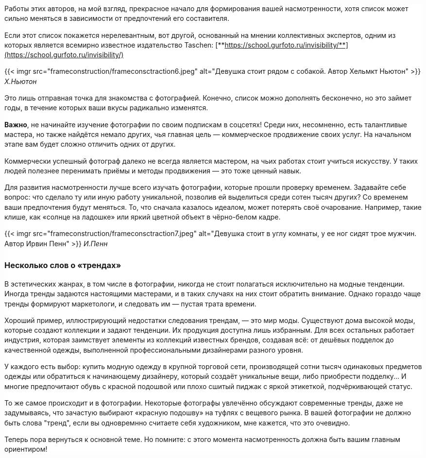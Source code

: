 Работы этих авторов, на мой взгляд, прекрасное начало для формирования вашей насмотренности, хотя список может сильно меняться в зависимости от предпочтений его составителя.

Если этот список покажется нерелевантным, вот другой, основанный на мнении коллективных экспертов, одним из которых является всемирно известное
издательство Taschen: [**https://school.gurfoto.ru/invisibility/**](https://school.gurfoto.ru/invisibility/)

{{< imgr src="frameconstruction/frameconsctraction6.jpeg" alt="Девушка стоит рядом с собакой. Автор Хельмкт Ньютон" >}}
*Х.Ньютон*

Это лишь отправная точка для знакомства с фотографией. Конечно, список можно дополнять бесконечно, но это займет годы, в течение которых ваши вкусы радикально изменятся.

**Важно**, не начинайте изучение фотографии по своим подпискам в соцсетях! Среди них, несомненно, есть талантливые мастера, но также найдётся немало других, чья главная цель — коммерческое продвижение своих услуг. На начальном этапе вам будет сложно отличить одних от других.

Коммерчески успешный фотограф далеко не всегда является мастером, на чьих работах стоит учиться искусству. У таких людей полезнее перенимать приёмы и методы продвижения — это тоже ценный навык.

Для развития насмотренности лучше всего изучать фотографии, которые прошли проверку временем. Задавайте себе вопрос: что сделало ту или иную работу уникальной, позволив ей выделиться среди сотен тысяч других? Со временем ваши предпочтения будут меняться. То, что сначала казалось идеалом, может потерять своё очарование. Например, такие клише, как «солнце на ладошке» или яркий цветной объект в чёрно-белом кадре.

{{< imgr src="frameconstruction/frameconsctraction7.jpeg" alt="Девушка стоит в углу комнаты, у ее ног сидят трое мужчин. Автор Ирвин Пенн" >}}
*И.Пенн*

### Несколько слов о «трендах»

В эстетических жанрах, в том числе в фотографии, никогда не стоит полагаться исключительно на модные тенденции. Иногда тренды задаются настоящими мастерами, и в таких случаях на них стоит обратить внимание. Однако гораздо чаще тренды формируют маркетологи, и следовать им — пустая трата времени.

Хороший пример, иллюстрирующий недостатки следования трендам, — это мир моды. Существуют дома высокой моды, которые создают коллекции и задают тенденции. Их продукция доступна лишь избранным. Для всех остальных работает индустрия, которая заимствует элементы из коллекций известных брендов, создавая всё: от дешёвых подделок до качественной одежды, выполненной профессиональными дизайнерами разного уровня.

У каждого есть выбор: купить модную одежду в крупной торговой сети, производящей сотни тысяч одинаковых предметов одежды или обратиться к начинающему дизайнеру, который создаёт уникальные вещи, либо приобрести подделку... И многие предпочитают обувь с красной подошвой или плохо сшитый пиджак с яркой этикеткой, подчёркивающей статус.

То же самое происходит и в фотографии. Некоторые фотографы увлечённо обсуждают современные тренды, даже не задумываясь, что зачастую выбирают «красную подошву» на туфлях с вещевого рынка. В вашей фотографии не должно быть слова "тренд", если вы одновремнно считаете себя художником, мне кажется, что это очевидно.

Теперь пора вернуться к основной теме. Но помните: с этого момента насмотренность должна быть вашим главным ориентиром!
